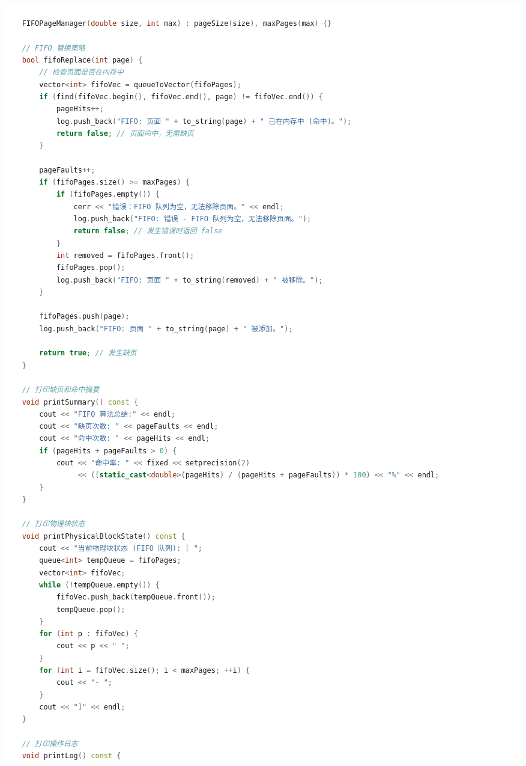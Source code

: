 ```cpp

    FIFOPageManager(double size, int max) : pageSize(size), maxPages(max) {}

    // FIFO 替换策略
    bool fifoReplace(int page) {
        // 检查页面是否在内存中
        vector<int> fifoVec = queueToVector(fifoPages);
        if (find(fifoVec.begin(), fifoVec.end(), page) != fifoVec.end()) {
            pageHits++;
            log.push_back("FIFO: 页面 " + to_string(page) + " 已在内存中 (命中)。");
            return false; // 页面命中，无需缺页
        }

        pageFaults++;
        if (fifoPages.size() >= maxPages) {
            if (fifoPages.empty()) {
                cerr << "错误：FIFO 队列为空，无法移除页面。" << endl;
                log.push_back("FIFO: 错误 - FIFO 队列为空，无法移除页面。");
                return false; // 发生错误时返回 false
            }
            int removed = fifoPages.front();
            fifoPages.pop();
            log.push_back("FIFO: 页面 " + to_string(removed) + " 被移除。");
        }

        fifoPages.push(page);
        log.push_back("FIFO: 页面 " + to_string(page) + " 被添加。");

        return true; // 发生缺页
    }

    // 打印缺页和命中摘要
    void printSummary() const {
        cout << "FIFO 算法总结:" << endl;
        cout << "缺页次数: " << pageFaults << endl;
        cout << "命中次数: " << pageHits << endl;
        if (pageHits + pageFaults > 0) {
            cout << "命中率: " << fixed << setprecision(2)
                 << ((static_cast<double>(pageHits) / (pageHits + pageFaults)) * 100) << "%" << endl;
        }
    }

    // 打印物理块状态
    void printPhysicalBlockState() const {
        cout << "当前物理块状态 (FIFO 队列): [ ";
        queue<int> tempQueue = fifoPages;
        vector<int> fifoVec;
        while (!tempQueue.empty()) {
            fifoVec.push_back(tempQueue.front());
            tempQueue.pop();
        }
        for (int p : fifoVec) {
            cout << p << " ";
        }
        for (int i = fifoVec.size(); i < maxPages; ++i) {
            cout << "- ";
        }
        cout << "]" << endl;
    }

    // 打印操作日志
    void printLog() const {
```